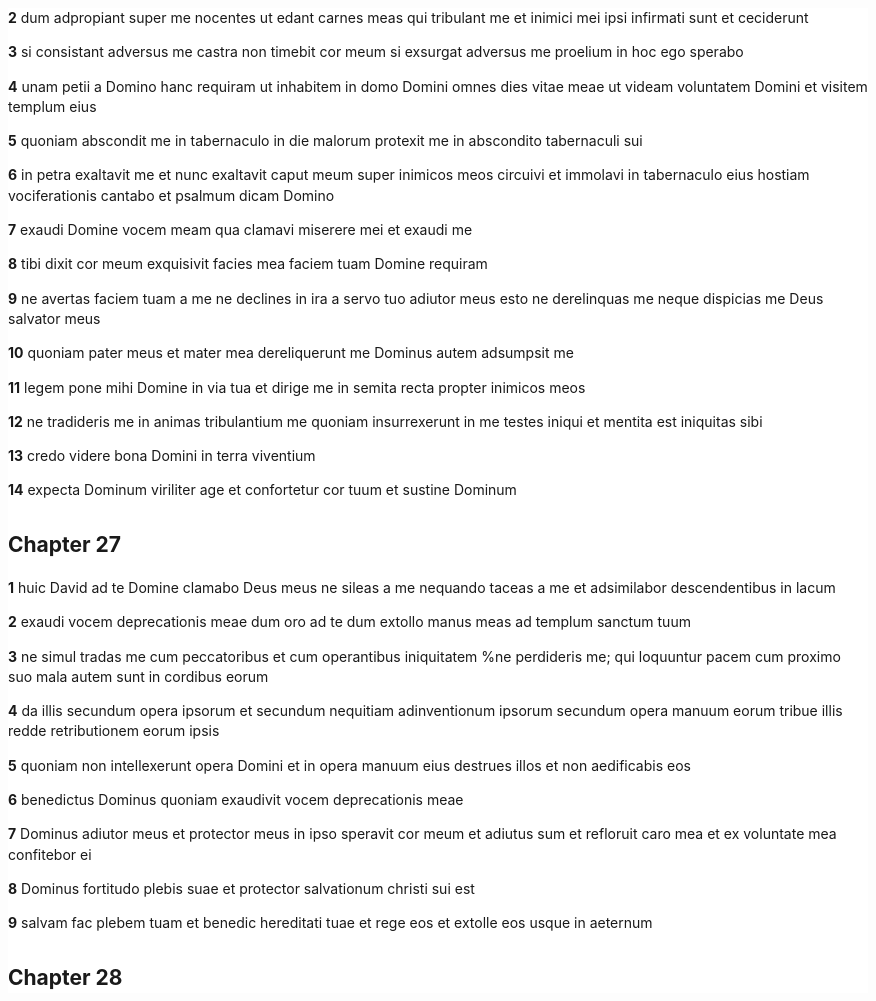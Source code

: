 **2** dum adpropiant super me nocentes ut edant carnes meas qui tribulant me et inimici mei ipsi infirmati sunt et ceciderunt

**3** si consistant adversus me castra non timebit cor meum si exsurgat adversus me proelium in hoc ego sperabo

**4** unam petii a Domino hanc requiram ut inhabitem in domo Domini omnes dies vitae meae ut videam voluntatem Domini et visitem templum eius

**5** quoniam abscondit me in tabernaculo in die malorum protexit me in abscondito tabernaculi sui

**6** in petra exaltavit me et nunc exaltavit caput meum super inimicos meos circuivi et immolavi in tabernaculo eius hostiam vociferationis cantabo et psalmum dicam Domino

**7** exaudi Domine vocem meam qua clamavi miserere mei et exaudi me

**8** tibi dixit cor meum exquisivit facies mea faciem tuam Domine requiram

**9** ne avertas faciem tuam a me ne declines in ira a servo tuo adiutor meus esto ne derelinquas me neque dispicias me Deus salvator meus

**10** quoniam pater meus et mater mea dereliquerunt me Dominus autem adsumpsit me

**11** legem pone mihi Domine in via tua et dirige me in semita recta propter inimicos meos

**12** ne tradideris me in animas tribulantium me quoniam insurrexerunt in me testes iniqui et mentita est iniquitas sibi

**13** credo videre bona Domini in terra viventium

**14** expecta Dominum viriliter age et confortetur cor tuum et sustine Dominum

## Chapter 27

**1** huic David ad te Domine clamabo Deus meus ne sileas a me nequando taceas a me et adsimilabor descendentibus in lacum

**2** exaudi vocem deprecationis meae dum oro ad te dum extollo manus meas ad templum sanctum tuum

**3** ne simul tradas me cum peccatoribus et cum operantibus iniquitatem %ne perdideris me; qui loquuntur pacem cum proximo suo mala autem sunt in cordibus eorum

**4** da illis secundum opera ipsorum et secundum nequitiam adinventionum ipsorum secundum opera manuum eorum tribue illis redde retributionem eorum ipsis

**5** quoniam non intellexerunt opera Domini et in opera manuum eius destrues illos et non aedificabis eos

**6** benedictus Dominus quoniam exaudivit vocem deprecationis meae

**7** Dominus adiutor meus et protector meus in ipso speravit cor meum et adiutus sum et refloruit caro mea et ex voluntate mea confitebor ei

**8** Dominus fortitudo plebis suae et protector salvationum christi sui est

**9** salvam fac plebem tuam et benedic hereditati tuae et rege eos et extolle eos usque in aeternum

## Chapter 28
